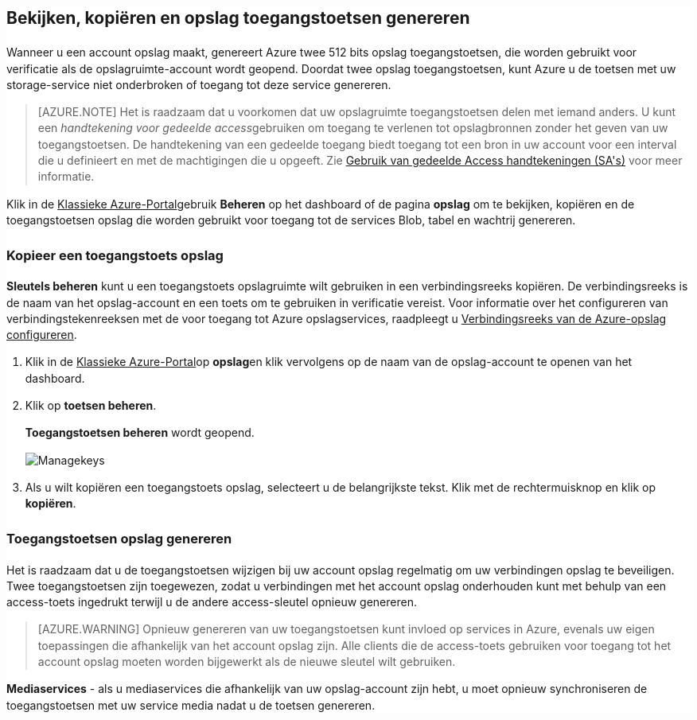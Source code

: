 ## <a name="view-copy-and-regenerate-storage-access-keys"></a>Bekijken, kopiëren en opslag toegangstoetsen genereren

Wanneer u een account opslag maakt, genereert Azure twee 512 bits opslag toegangstoetsen, die worden gebruikt voor verificatie als de opslagruimte-account wordt geopend. Doordat twee opslag toegangstoetsen, kunt Azure u de toetsen met uw storage-service niet onderbroken of toegang tot deze service genereren.

> [AZURE.NOTE] Het is raadzaam dat u voorkomen dat uw opslagruimte toegangstoetsen delen met iemand anders. U kunt een *handtekening voor gedeelde access*gebruiken om toegang te verlenen tot opslagbronnen zonder het geven van uw toegangstoetsen. De handtekening van een gedeelde toegang biedt toegang tot een bron in uw account voor een interval die u definieert en met de machtigingen die u opgeeft. Zie [Gebruik van gedeelde Access handtekeningen (SA's)](storage-dotnet-shared-access-signature-part-1.md) voor meer informatie.

Klik in de [Klassieke Azure-Portal](https://manage.windowsazure.com)gebruik **Beheren** op het dashboard of de pagina **opslag** om te bekijken, kopiëren en de toegangstoetsen opslag die worden gebruikt voor toegang tot de services Blob, tabel en wachtrij genereren.

### <a name="copy-a-storage-access-key"></a>Kopieer een toegangstoets opslag  

**Sleutels beheren** kunt u een toegangstoets opslagruimte wilt gebruiken in een verbindingsreeks kopiëren. De verbindingsreeks is de naam van het opslag-account en een toets om te gebruiken in verificatie vereist. Voor informatie over het configureren van verbindingstekenreeksen met de voor toegang tot Azure opslagservices, raadpleegt u [Verbindingsreeks van de Azure-opslag configureren](storage-configure-connection-string.md).

1. Klik in de [Klassieke Azure-Portal](https://manage.windowsazure.com)op **opslag**en klik vervolgens op de naam van de opslag-account te openen van het dashboard.

2. Klik op **toetsen beheren**.

    **Toegangstoetsen beheren** wordt geopend.

    ![Managekeys](./media/storage-create-storage-account-classic-portal/Storage_ManageKeys.png)


3. Als u wilt kopiëren een toegangstoets opslag, selecteert u de belangrijkste tekst. Klik met de rechtermuisknop en klik op **kopiëren**.

### <a name="regenerate-storage-access-keys"></a>Toegangstoetsen opslag genereren
Het is raadzaam dat u de toegangstoetsen wijzigen bij uw account opslag regelmatig om uw verbindingen opslag te beveiligen. Twee toegangstoetsen zijn toegewezen, zodat u verbindingen met het account opslag onderhouden kunt met behulp van een access-toets ingedrukt terwijl u de andere access-sleutel opnieuw genereren.

> [AZURE.WARNING] Opnieuw genereren van uw toegangstoetsen kunt invloed op services in Azure, evenals uw eigen toepassingen die afhankelijk van het account opslag zijn. Alle clients die de access-toets gebruiken voor toegang tot het account opslag moeten worden bijgewerkt als de nieuwe sleutel wilt gebruiken.

**Mediaservices** - als u mediaservices die afhankelijk van uw opslag-account zijn hebt, u moet opnieuw synchroniseren de toegangstoetsen met uw service media nadat u de toetsen genereren.
